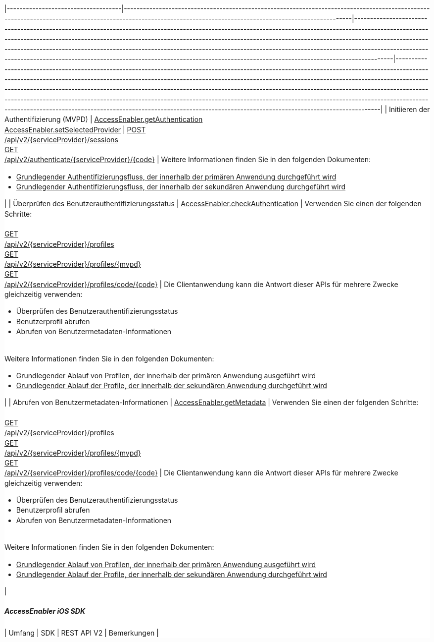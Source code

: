 |------------------------------------|-------------------------------------------------------------------------------------------------------------------------------------------------------------------------------------------------------------|----------------------------------------------------------------------------------------------------------------------------------------------------------------------------------------------------------------------------------------------------------------------------------------------------------------------------------------------------------------------------------------------------------------------------------------------------------------------------------------------------------------------------------------------------------------|------------------------------------------------------------------------------------------------------------------------------------------------------------------------------------------------------------------------------------------------------------------------------------------------------------------------------------------------------------------------------------------------------------------------------------------------------------------------------------------------------------------------------------------------------------------------------------------------------------------------------------------------------------------------------------|
| Initiieren der Authentifizierung (MVPD) | [AccessEnabler.getAuthentication](/help/authentication/javascript-sdk-api-reference.md#getAuthN) <br/> [AccessEnabler.setSelectedProvider](/help/authentication/javascript-sdk-api-reference.md#setSelProv) | [POST <br/> /api/v2/{serviceProvider}/sessions](/help/authentication/rest-api-v2/apis/sessions-apis/rest-api-v2-sessions-apis-create-authentication-session.md) <br/> [GET <br/> /api/v2/authenticate/{serviceProvider}/{code}](/help/authentication/rest-api-v2/apis/sessions-apis/rest-api-v2-sessions-apis-perform-authentication-in-user-agent.md) | Weitere Informationen finden Sie in den folgenden Dokumenten: <br/> <ul><li>[Grundlegender Authentifizierungsfluss, der innerhalb der primären Anwendung durchgeführt wird](/help/authentication/rest-api-v2/flows/basic-access-flows/rest-api-v2-basic-authentication-primary-application-flow.md)</li><li>[Grundlegender Authentifizierungsfluss, der innerhalb der sekundären Anwendung durchgeführt wird](/help/authentication/rest-api-v2/flows/basic-access-flows/rest-api-v2-basic-authentication-secondary-application-flow.md)</li></ul> |
| Überprüfen des Benutzerauthentifizierungsstatus | [AccessEnabler.checkAuthentication](/help/authentication/javascript-sdk-api-reference.md#checkAuthN) | Verwenden Sie einen der folgenden Schritte: <br/><br/> [GET <br/> /api/v2/{serviceProvider}/profiles](/help/authentication/rest-api-v2/apis/profiles-apis/rest-api-v2-profiles-apis-retrieve-profiles.md) <br/> [GET <br/> /api/v2/{serviceProvider}/profiles/{mvpd}](/help/authentication/rest-api-v2/apis/profiles-apis/rest-api-v2-profiles-apis-retrieve-profile-for-specific-mvpd.md) <br/> [GET <br/> /api/v2/{serviceProvider}/profiles/code/{code}](/help/authentication/rest-api-v2/apis/profiles-apis/rest-api-v2-profiles-apis-retrieve-profile-for-specific-code.md) | Die Clientanwendung kann die Antwort dieser APIs für mehrere Zwecke gleichzeitig verwenden: <br/> <ul><li>Überprüfen des Benutzerauthentifizierungsstatus</li><li>Benutzerprofil abrufen</li><li>Abrufen von Benutzermetadaten-Informationen</li></ul> <br/> Weitere Informationen finden Sie in den folgenden Dokumenten: <br/> <ul><li>[Grundlegender Ablauf von Profilen, der innerhalb der primären Anwendung ausgeführt wird](/help/authentication/rest-api-v2/flows/basic-access-flows/rest-api-v2-basic-profiles-primary-application-flow.md)</li><li>[Grundlegender Ablauf der Profile, der innerhalb der sekundären Anwendung durchgeführt wird](/help/authentication/rest-api-v2/flows/basic-access-flows/rest-api-v2-basic-profiles-secondary-application-flow.md)</li></ul> |
| Abrufen von Benutzermetadaten-Informationen | [AccessEnabler.getMetadata](/help/authentication/javascript-sdk-api-reference.md#getMeta) | Verwenden Sie einen der folgenden Schritte: <br/><br/> [GET <br/> /api/v2/{serviceProvider}/profiles](/help/authentication/rest-api-v2/apis/profiles-apis/rest-api-v2-profiles-apis-retrieve-profiles.md) <br/> [GET <br/> /api/v2/{serviceProvider}/profiles/{mvpd}](/help/authentication/rest-api-v2/apis/profiles-apis/rest-api-v2-profiles-apis-retrieve-profile-for-specific-mvpd.md) <br/> [GET <br/> /api/v2/{serviceProvider}/profiles/code/{code}](/help/authentication/rest-api-v2/apis/profiles-apis/rest-api-v2-profiles-apis-retrieve-profile-for-specific-code.md) | Die Clientanwendung kann die Antwort dieser APIs für mehrere Zwecke gleichzeitig verwenden: <br/> <ul><li>Überprüfen des Benutzerauthentifizierungsstatus</li><li>Benutzerprofil abrufen</li><li>Abrufen von Benutzermetadaten-Informationen</li></ul> <br/> Weitere Informationen finden Sie in den folgenden Dokumenten: <br/> <ul><li>[Grundlegender Ablauf von Profilen, der innerhalb der primären Anwendung ausgeführt wird](/help/authentication/rest-api-v2/flows/basic-access-flows/rest-api-v2-basic-profiles-primary-application-flow.md)</li><li>[Grundlegender Ablauf der Profile, der innerhalb der sekundären Anwendung durchgeführt wird](/help/authentication/rest-api-v2/flows/basic-access-flows/rest-api-v2-basic-profiles-secondary-application-flow.md)</li></ul> |

##### AccessEnabler iOS SDK

| Umfang | SDK | REST API V2 | Bemerkungen |